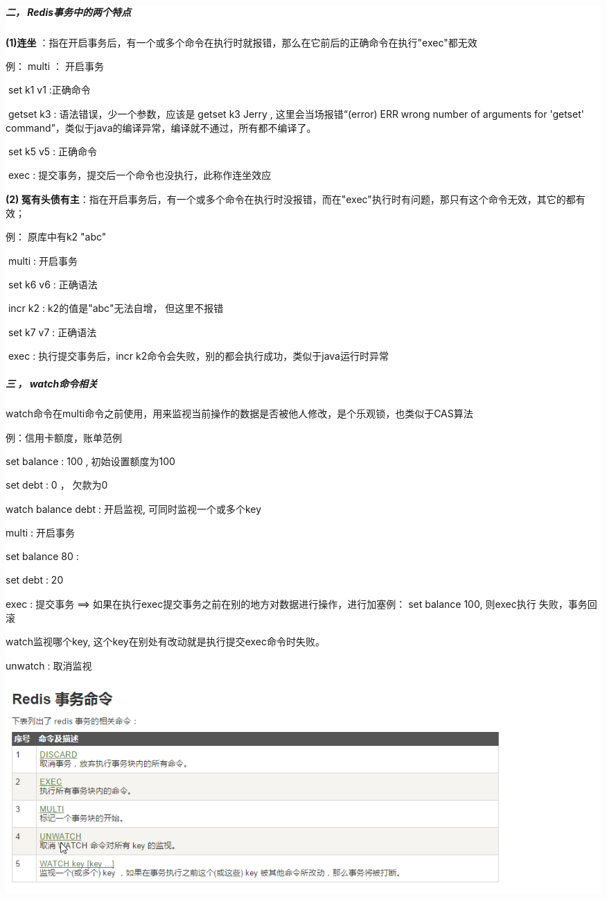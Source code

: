 ##### 二， Redis事务中的两个特点

**(1)连坐** ：指在开启事务后，有一个或多个命令在执行时就报错，那么在它前后的正确命令在执行"exec"都无效

例： multi    ： 开启事务

​		set k1  v1  :正确命令

​         getset  k3  :   语法错误，少一个参数，应该是 getset   k3   Jerry ,  这里会当场报错“(error) ERR wrong number of arguments for     								'getset' command”，类似于java的编译异常，编译就不通过，所有都不编译了。

​        set   k5  v5  : 正确命令

​        exec :  提交事务，提交后一个命令也没执行，此称作连坐效应

**(2) 冤有头债有主**：指在开启事务后，有一个或多个命令在执行时没报错，而在"exec"执行时有问题，那只有这个命令无效，其它的都有  效；

例： 原库中有k2   "abc"  

​		multi  :  开启事务         

​		set    k6   v6 :  正确语法

​		 incr   k2  :  k2的值是"abc"无法自增， 但这里不报错

​         set   k7  v7 :   正确语法

​         exec  :  执行提交事务后，incr  k2命令会失败，别的都会执行成功，类似于java运行时异常

##### 三 ， watch命令相关

watch命令在multi命令之前使用，用来监视当前操作的数据是否被他人修改，是个乐观锁，也类似于CAS算法

例：信用卡额度，账单范例

set   balance  :  100  , 初始设置额度为100

set   debt  :  0  ， 欠款为0

watch   balance  debt :  开启监视, 可同时监视一个或多个key

multi  :  开启事务

set  balance  80 : 

set  debt  :  20

exec  :  提交事务               ==> 如果在执行exec提交事务之前在别的地方对数据进行操作，进行加塞例：  set   balance   100,  则exec执行													失败，事务回滚

watch监视哪个key,  这个key在别处有改动就是执行提交exec命令时失败。

unwatch  :  取消监视

![image-20211210211406826](note_images/image-20211210211406826.png)
